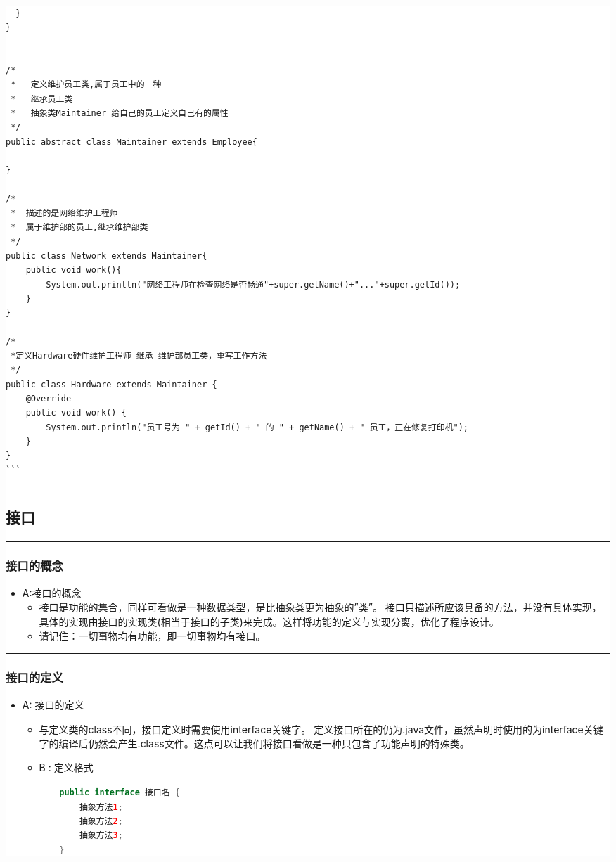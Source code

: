 	  }
    }
  

    /*
	 *   定义维护员工类,属于员工中的一种
	 *   继承员工类
	 *   抽象类Maintainer 给自己的员工定义自己有的属性
	 */
	public abstract class Maintainer extends Employee{

	}
    
    /*
	 *  描述的是网络维护工程师
	 *  属于维护部的员工,继承维护部类
	 */
	public class Network extends Maintainer{
		public void work(){
			System.out.println("网络工程师在检查网络是否畅通"+super.getName()+"..."+super.getId());
		}
	}

    /*
     *定义Hardware硬件维护工程师 继承 维护部员工类，重写工作方法
     */
	public class Hardware extends Maintainer {
		@Override
		public void work() {
			System.out.println("员工号为 " + getId() + " 的 " + getName() + " 员工，正在修复打印机");
		}
	}
	```
- - - 

## 接口
- - -

###	接口的概念
* A:接口的概念
	*   接口是功能的集合，同样可看做是一种数据类型，是比抽象类更为抽象的”类”。
		接口只描述所应该具备的方法，并没有具体实现，具体的实现由接口的实现类(相当于接口的子类)来完成。这样将功能的定义与实现分离，优化了程序设计。
	*	请记住：一切事物均有功能，即一切事物均有接口。
- - -

###	接口的定义
* A: 接口的定义
	*	与定义类的class不同，接口定义时需要使用interface关键字。
		定义接口所在的仍为.java文件，虽然声明时使用的为interface关键字的编译后仍然会产生.class文件。这点可以让我们将接口看做是一种只包含了功能声明的特殊类。
								
	* B : 定义格式
		```java
			public interface 接口名 {
				抽象方法1;
				抽象方法2;
				抽象方法3;
			}
		```
